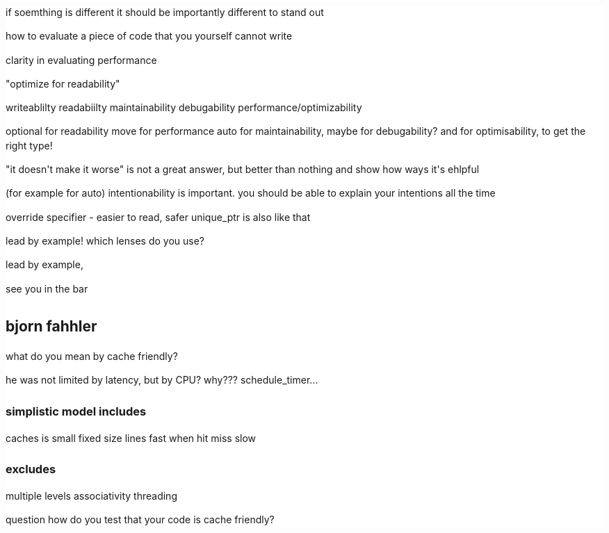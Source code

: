 if soemthing is different it should be importantly different to stand out

how to evaluate a piece of code that you yourself cannot write

clarity in evaluating performance

"optimize for readability"


writeablilty
readabiilty
maintainability
debugability
performance/optimizability


optional for readability
move for performance
auto for maintainability, maybe for debugability? and for optimisability, to get the right type!

"it doesn't make it worse" is not a great answer, but better than nothing and show how ways it's ehlpful

(for example for auto) intentionability is important. you should be able to explain your intentions all the time

override specifier - easier to read, safer
unique_ptr is also like that


lead by example!
which lenses do you use?

lead by example, 

see you in the bar

## bjorn fahhler
what do you mean by cache friendly?

he was not limited by latency, but by CPU?
why???
schedule_timer...

### simplistic model includes
caches is small
fixed size lines
fast when hit
miss slow

### excludes
multiple levels
associativity
threading

question
how do you test that your code is cache friendly?
